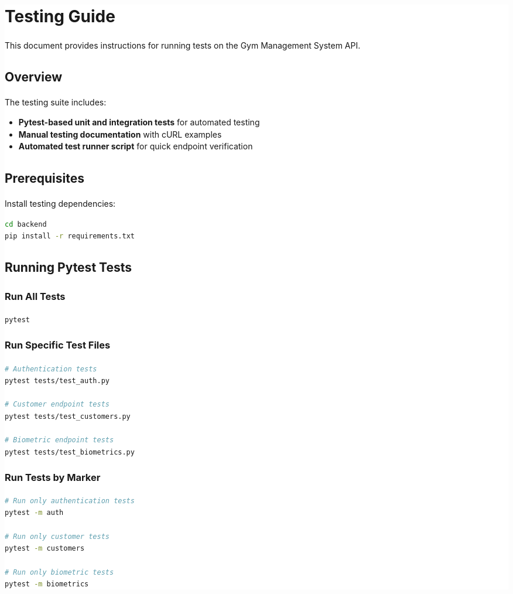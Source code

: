 # Testing Guide

This document provides instructions for running tests on the Gym Management System API.

## Overview

The testing suite includes:
- **Pytest-based unit and integration tests** for automated testing
- **Manual testing documentation** with cURL examples
- **Automated test runner script** for quick endpoint verification

## Prerequisites

Install testing dependencies:

```bash
cd backend
pip install -r requirements.txt
```

## Running Pytest Tests

### Run All Tests

```bash
pytest
```

### Run Specific Test Files

```bash
# Authentication tests
pytest tests/test_auth.py

# Customer endpoint tests
pytest tests/test_customers.py

# Biometric endpoint tests
pytest tests/test_biometrics.py
```

### Run Tests by Marker

```bash
# Run only authentication tests
pytest -m auth

# Run only customer tests
pytest -m customers

# Run only biometric tests
pytest -m biometrics
```
